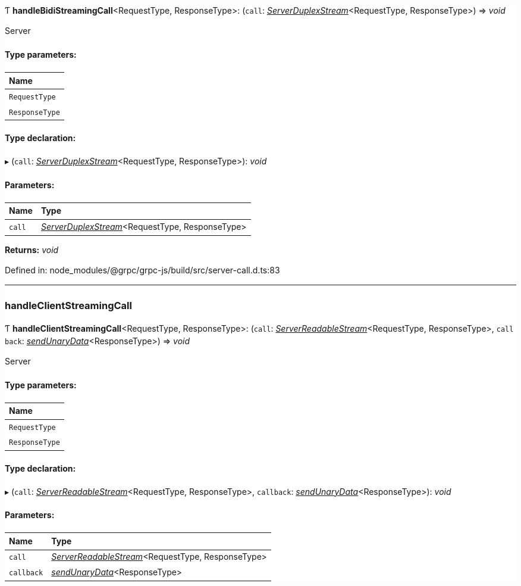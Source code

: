 Ƭ **handleBidiStreamingCall**<RequestType, ResponseType\>: (`call`: [*ServerDuplexStream*](grpc.grpc-1.md#serverduplexstream)<RequestType, ResponseType\>) => *void*

Server

#### Type parameters:

Name |
:------ |
`RequestType` |
`ResponseType` |

#### Type declaration:

▸ (`call`: [*ServerDuplexStream*](grpc.grpc-1.md#serverduplexstream)<RequestType, ResponseType\>): *void*

#### Parameters:

Name | Type |
:------ | :------ |
`call` | [*ServerDuplexStream*](grpc.grpc-1.md#serverduplexstream)<RequestType, ResponseType\> |

**Returns:** *void*

Defined in: node_modules/@grpc/grpc-js/build/src/server-call.d.ts:83

___

### handleClientStreamingCall

Ƭ **handleClientStreamingCall**<RequestType, ResponseType\>: (`call`: [*ServerReadableStream*](grpc.grpc-1.md#serverreadablestream)<RequestType, ResponseType\>, `callback`: [*sendUnaryData*](grpc.grpc-1.md#sendunarydata)<ResponseType\>) => *void*

Server

#### Type parameters:

Name |
:------ |
`RequestType` |
`ResponseType` |

#### Type declaration:

▸ (`call`: [*ServerReadableStream*](grpc.grpc-1.md#serverreadablestream)<RequestType, ResponseType\>, `callback`: [*sendUnaryData*](grpc.grpc-1.md#sendunarydata)<ResponseType\>): *void*

#### Parameters:

Name | Type |
:------ | :------ |
`call` | [*ServerReadableStream*](grpc.grpc-1.md#serverreadablestream)<RequestType, ResponseType\> |
`callback` | [*sendUnaryData*](grpc.grpc-1.md#sendunarydata)<ResponseType\> |
